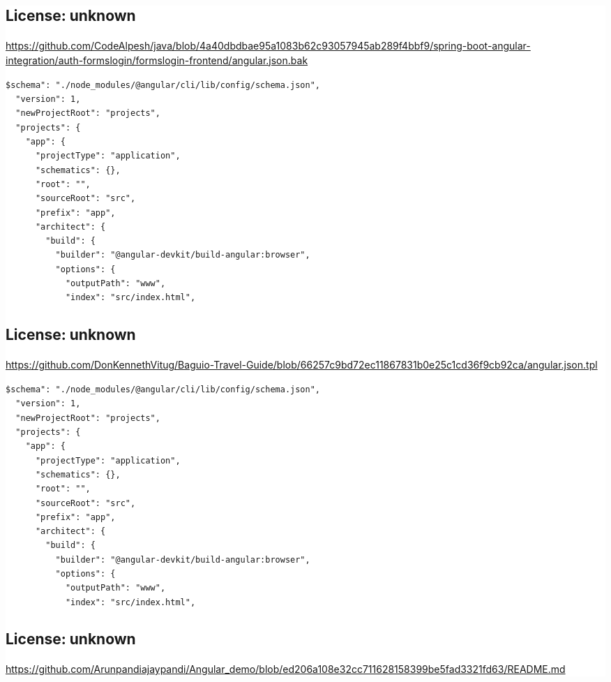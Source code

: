 ```
```


## License: unknown
https://github.com/CodeAlpesh/java/blob/4a40dbdbae95a1083b62c93057945ab289f4bbf9/spring-boot-angular-integration/auth-formslogin/formslogin-frontend/angular.json.bak

```
$schema": "./node_modules/@angular/cli/lib/config/schema.json",
  "version": 1,
  "newProjectRoot": "projects",
  "projects": {
    "app": {
      "projectType": "application",
      "schematics": {},
      "root": "",
      "sourceRoot": "src",
      "prefix": "app",
      "architect": {
        "build": {
          "builder": "@angular-devkit/build-angular:browser",
          "options": {
            "outputPath": "www",
            "index": "src/index.html",
```


## License: unknown
https://github.com/DonKennethVitug/Baguio-Travel-Guide/blob/66257c9bd72ec11867831b0e25c1cd36f9cb92ca/angular.json.tpl

```
$schema": "./node_modules/@angular/cli/lib/config/schema.json",
  "version": 1,
  "newProjectRoot": "projects",
  "projects": {
    "app": {
      "projectType": "application",
      "schematics": {},
      "root": "",
      "sourceRoot": "src",
      "prefix": "app",
      "architect": {
        "build": {
          "builder": "@angular-devkit/build-angular:browser",
          "options": {
            "outputPath": "www",
            "index": "src/index.html",
```


## License: unknown
https://github.com/Arunpandiajaypandi/Angular_demo/blob/ed206a108e32cc711628158399be5fad3321fd63/README.md
